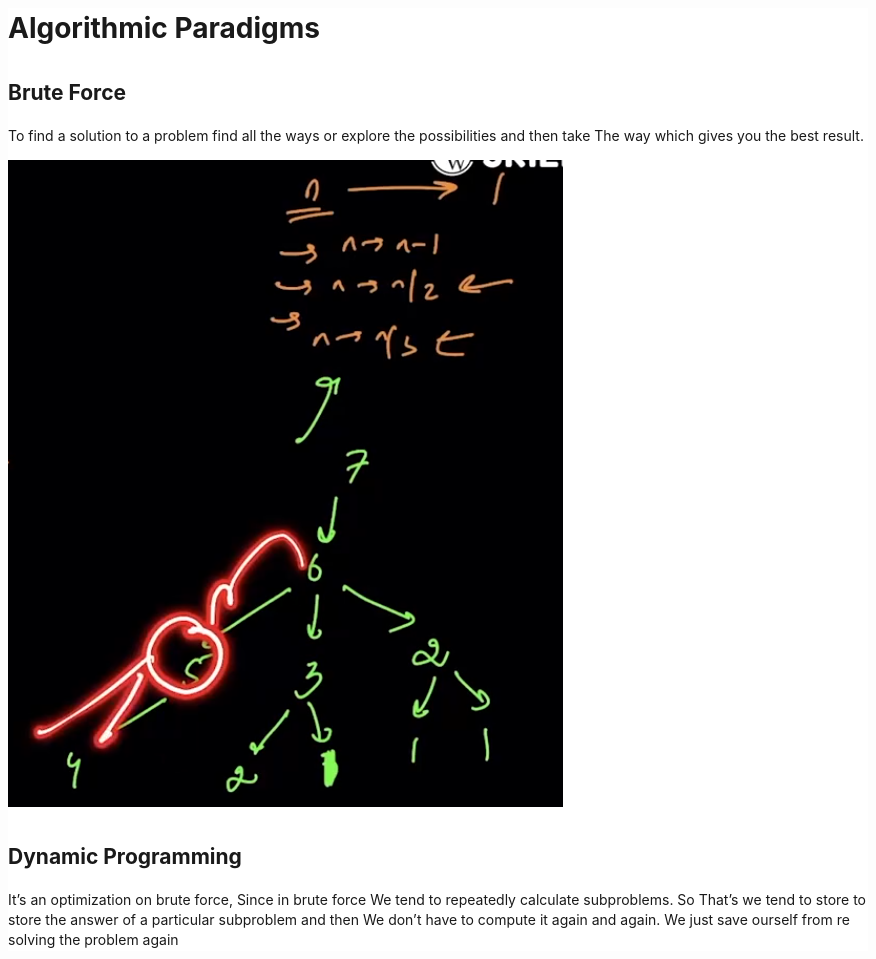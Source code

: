 # **Algorithmic Paradigms**

## Brute Force

To find a solution to a problem find all the ways or explore the possibilities and then take The way which gives you the best result.

![image 36.png](../../../../../Images/image%2036.png)

  

## Dynamic Programming

It’s an optimization on brute force, Since in brute force We tend to repeatedly calculate subproblems. So That’s we tend to store to store the answer of a particular subproblem and then We don’t have to compute it again and again. We just save ourself from re solving the problem again

  
